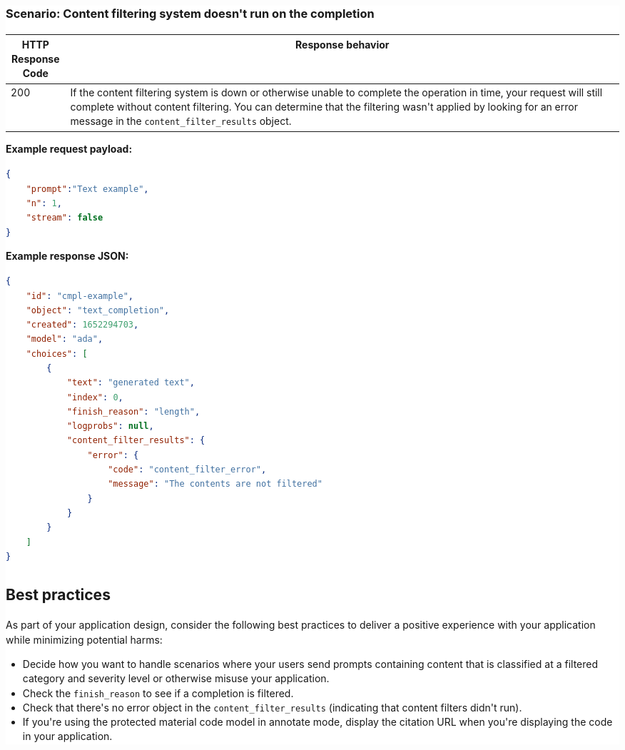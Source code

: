 ```json
```

### Scenario: Content filtering system doesn't run on the completion

**HTTP Response Code** | **Response behavior**
|------------------------|----------------------|
| 200 | If the content filtering system is down or otherwise unable to complete the operation in time, your request will still complete without content filtering. You can determine that the filtering wasn't applied by looking for an error message in the `content_filter_results` object.|

**Example request payload:**

```json
{
    "prompt":"Text example",
    "n": 1,
    "stream": false
}
```

**Example response JSON:**

```json
{
    "id": "cmpl-example",
    "object": "text_completion",
    "created": 1652294703,
    "model": "ada",
    "choices": [
        {
            "text": "generated text",
            "index": 0,
            "finish_reason": "length",
            "logprobs": null,
            "content_filter_results": {
                "error": {
                    "code": "content_filter_error",
                    "message": "The contents are not filtered"
                }
            }
        }
    ]
}
```


## Best practices

As part of your application design, consider the following best practices to deliver a positive experience with your application while minimizing potential harms:

- Decide how you want to handle scenarios where your users send prompts containing content that is classified at a filtered category and severity level or otherwise misuse your application.
- Check the `finish_reason` to see if a completion is filtered.
- Check that there's no error object in the `content_filter_results` (indicating that content filters didn't run).
- If you're using the protected material code model in annotate mode, display the citation URL when you're displaying the code in your application.
